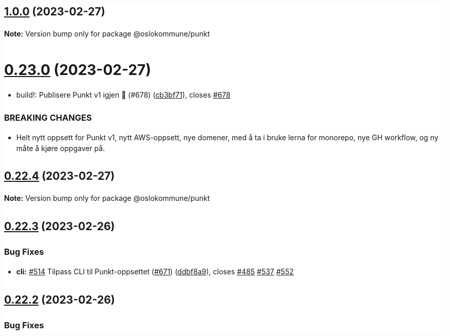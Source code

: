

## [1.0.0](https://github.com/oslokommune/punkt/compare/v0.23.0...v1.0.0) (2023-02-27)

**Note:** Version bump only for package @oslokommune/punkt





# [0.23.0](https://github.com/oslokommune/punkt/compare/v0.22.4...v0.23.0) (2023-02-27)


* build!: Publisere Punkt v1 igjen :rocket: (#678) ([cb3bf71](https://github.com/oslokommune/punkt/commit/cb3bf7104db6507a5ce4d45982141c1c2eba3659)), closes [#678](https://github.com/oslokommune/punkt/issues/678)


### BREAKING CHANGES

* Helt nytt oppsett for Punkt v1, nytt AWS-oppsett, nye domener, med å ta i bruke lerna for monorepo, nye GH workflow, og ny måte å kjøre oppgaver på.





## [0.22.4](https://github.com/oslokommune/punkt/compare/v0.22.3...v0.22.4) (2023-02-27)

**Note:** Version bump only for package @oslokommune/punkt





## [0.22.3](https://github.com/oslokommune/punkt/compare/v0.22.2...v0.22.3) (2023-02-26)


### Bug Fixes

* **cli:** [#514](https://github.com/oslokommune/punkt/issues/514) Tilpass CLI til Punkt-oppsettet ([#671](https://github.com/oslokommune/punkt/issues/671)) ([ddbf8a9](https://github.com/oslokommune/punkt/commit/ddbf8a979880649d808c7ce386748eb303149cb5)), closes [#485](https://github.com/oslokommune/punkt/issues/485) [#537](https://github.com/oslokommune/punkt/issues/537) [#552](https://github.com/oslokommune/punkt/issues/552)





## [0.22.2](https://github.com/oslokommune/punkt/compare/v0.22.1...v0.22.2) (2023-02-26)


### Bug Fixes
